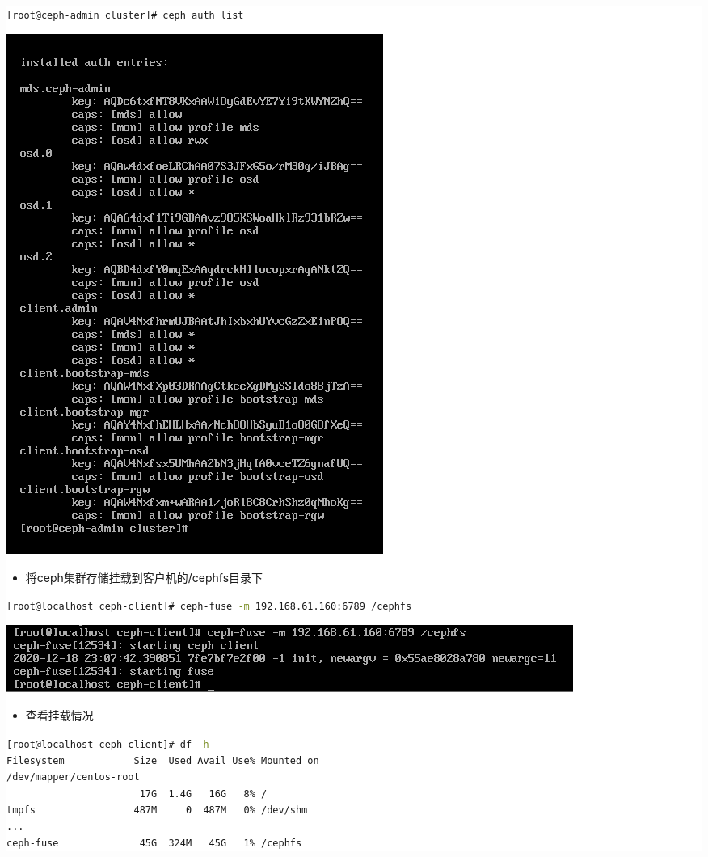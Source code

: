 ```bash
[root@ceph-admin cluster]# ceph auth list
```

![fig](img/2020-12-19-11-33-30.png)

- 将ceph集群存储挂载到客户机的/cephfs目录下

```bash
[root@localhost ceph-client]# ceph-fuse -m 192.168.61.160:6789 /cephfs
```

![fig](img/2020-12-19-12-08-28.png)

- 查看挂载情况

```bash
[root@localhost ceph-client]# df -h
Filesystem            Size  Used Avail Use% Mounted on
/dev/mapper/centos-root
                       17G  1.4G   16G   8% /
tmpfs                 487M     0  487M   0% /dev/shm
...
ceph-fuse              45G  324M   45G   1% /cephfs
```

